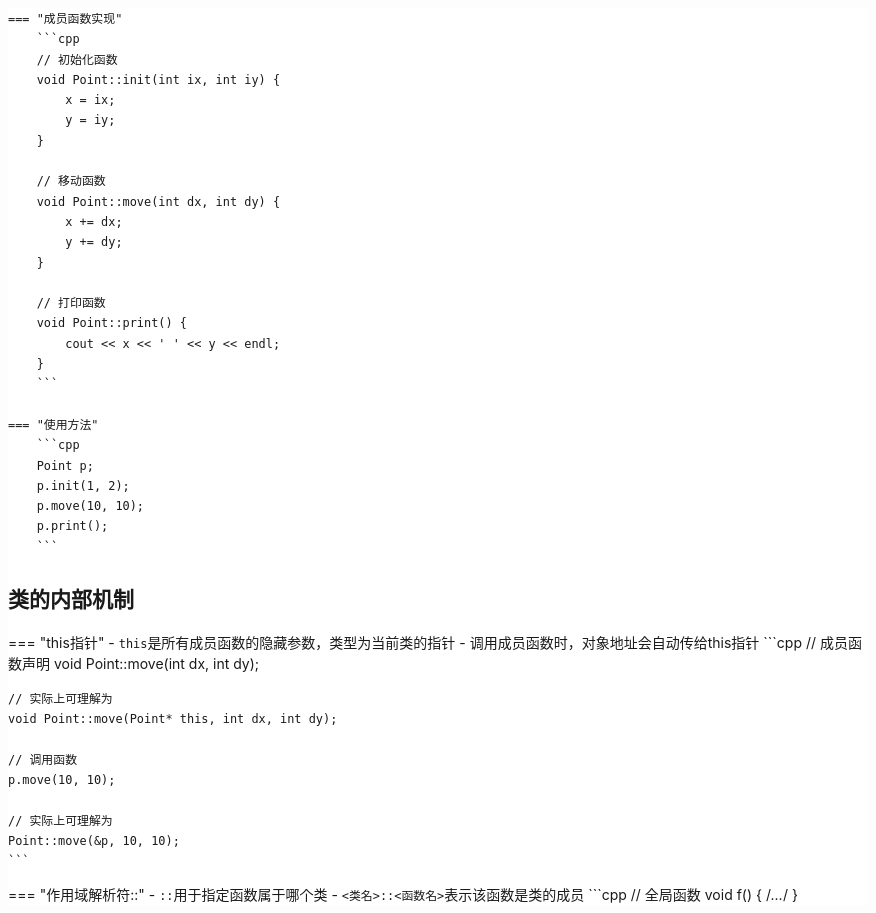     === "成员函数实现"
        ```cpp
        // 初始化函数
        void Point::init(int ix, int iy) {
            x = ix; 
            y = iy;
        }
        
        // 移动函数
        void Point::move(int dx, int dy) {
            x += dx; 
            y += dy;
        }
        
        // 打印函数
        void Point::print() {
            cout << x << ' ' << y << endl;
        }
        ```
    
    === "使用方法"
        ```cpp
        Point p;
        p.init(1, 2);
        p.move(10, 10);
        p.print();
        ```

</div>

## 类的内部机制

<div class="grid" markdown>

=== "this指针"
    - `this`是所有成员函数的隐藏参数，类型为当前类的指针
    - 调用成员函数时，对象地址会自动传给this指针
    ```cpp
    // 成员函数声明
    void Point::move(int dx, int dy);
    
    // 实际上可理解为
    void Point::move(Point* this, int dx, int dy);
    
    // 调用函数
    p.move(10, 10);
    
    // 实际上可理解为
    Point::move(&p, 10, 10);
    ```

=== "作用域解析符::"
    - `::`用于指定函数属于哪个类
    - `<类名>::<函数名>`表示该函数是类的成员
    ```cpp
    // 全局函数
    void f() { /*...*/ }
    